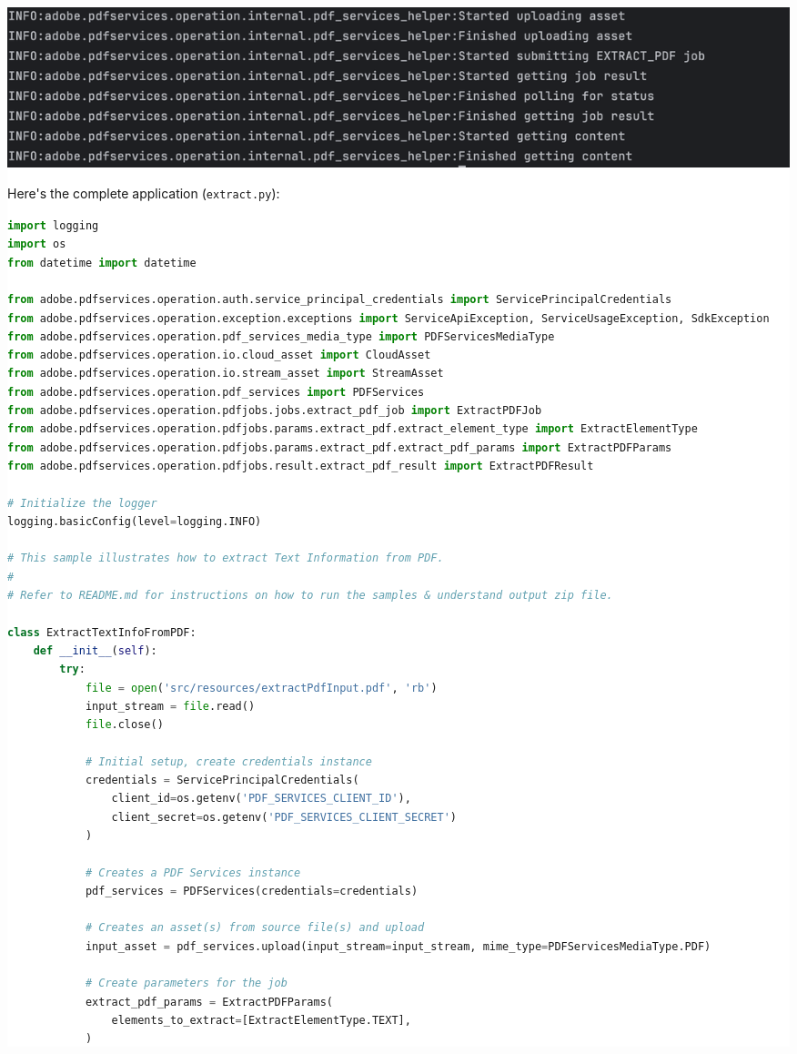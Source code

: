 ![alt](shot8.png)

Here's the complete application (`extract.py`):

```python
import logging
import os
from datetime import datetime

from adobe.pdfservices.operation.auth.service_principal_credentials import ServicePrincipalCredentials
from adobe.pdfservices.operation.exception.exceptions import ServiceApiException, ServiceUsageException, SdkException
from adobe.pdfservices.operation.pdf_services_media_type import PDFServicesMediaType
from adobe.pdfservices.operation.io.cloud_asset import CloudAsset
from adobe.pdfservices.operation.io.stream_asset import StreamAsset
from adobe.pdfservices.operation.pdf_services import PDFServices
from adobe.pdfservices.operation.pdfjobs.jobs.extract_pdf_job import ExtractPDFJob
from adobe.pdfservices.operation.pdfjobs.params.extract_pdf.extract_element_type import ExtractElementType
from adobe.pdfservices.operation.pdfjobs.params.extract_pdf.extract_pdf_params import ExtractPDFParams
from adobe.pdfservices.operation.pdfjobs.result.extract_pdf_result import ExtractPDFResult

# Initialize the logger
logging.basicConfig(level=logging.INFO)

# This sample illustrates how to extract Text Information from PDF.
#
# Refer to README.md for instructions on how to run the samples & understand output zip file.

class ExtractTextInfoFromPDF:
    def __init__(self):
        try:
            file = open('src/resources/extractPdfInput.pdf', 'rb')
            input_stream = file.read()
            file.close()

            # Initial setup, create credentials instance
            credentials = ServicePrincipalCredentials(
                client_id=os.getenv('PDF_SERVICES_CLIENT_ID'),
                client_secret=os.getenv('PDF_SERVICES_CLIENT_SECRET')
            )

            # Creates a PDF Services instance
            pdf_services = PDFServices(credentials=credentials)

            # Creates an asset(s) from source file(s) and upload
            input_asset = pdf_services.upload(input_stream=input_stream, mime_type=PDFServicesMediaType.PDF)

            # Create parameters for the job
            extract_pdf_params = ExtractPDFParams(
                elements_to_extract=[ExtractElementType.TEXT],
            )
```